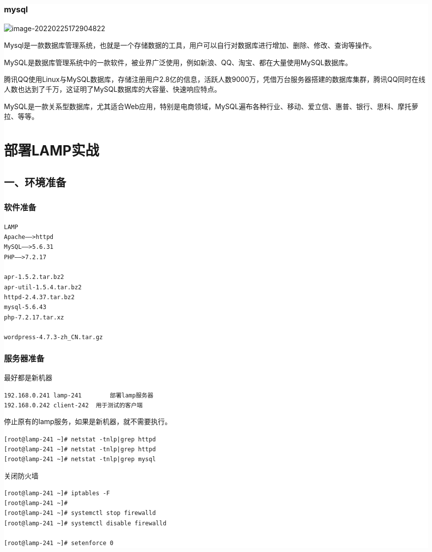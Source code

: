 ### mysql

![image-20220225172904822](http://book.bikongge.com/sre/2024-linux/image-20220225172904822.png)

Mysql是一款数据库管理系统，也就是一个存储数据的工具，用户可以自行对数据库进行增加、删除、修改、查询等操作。

MySQL是数据库管理系统中的一款软件，被业界广泛使用，例如新浪、QQ、淘宝、都在大量使用MySQL数据库。

腾讯QQ使用Linux与MySQL数据库，存储注册用户2.8亿的信息，活跃人数9000万，凭借万台服务器搭建的数据库集群，腾讯QQ同时在线人数也达到了千万，这证明了MySQL数据库的大容量、快速响应特点。

MySQL是一款关系型数据库，尤其适合Web应用，特别是电商领域，MySQL遍布各种行业、移动、爱立信、惠普、银行、思科、摩托萝拉、等等。

# 部署LAMP实战

## 一、环境准备

### 软件准备

```
LAMP
Apache——>httpd
MySQL——>5.6.31
PHP——>7.2.17

apr-1.5.2.tar.bz2
apr-util-1.5.4.tar.bz2
httpd-2.4.37.tar.bz2
mysql-5.6.43
php-7.2.17.tar.xz

wordpress-4.7.3-zh_CN.tar.gz
```

### 服务器准备

最好都是新机器

```
192.168.0.241 lamp-241        部署lamp服务器
192.168.0.242 client-242  用于测试的客户端
```

停止原有的lamp服务，如果是新机器，就不需要执行。

```
[root@lamp-241 ~]# netstat -tnlp|grep httpd
[root@lamp-241 ~]# netstat -tnlp|grep httpd
[root@lamp-241 ~]# netstat -tnlp|grep mysql
```

关闭防火墙

```
[root@lamp-241 ~]# iptables -F
[root@lamp-241 ~]#
[root@lamp-241 ~]# systemctl stop firewalld
[root@lamp-241 ~]# systemctl disable firewalld

[root@lamp-241 ~]# setenforce 0
```
